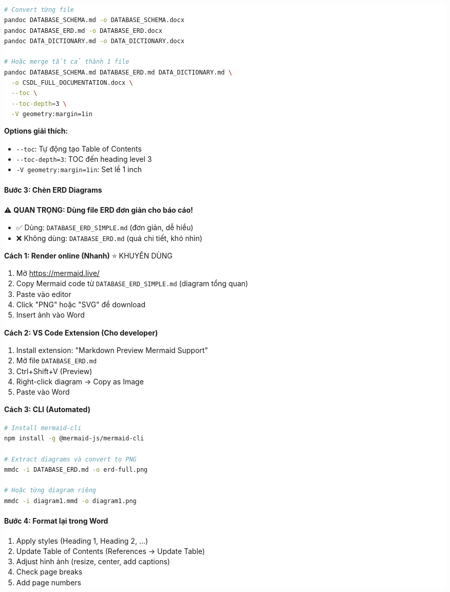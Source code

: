 ```bash
# Convert từng file
pandoc DATABASE_SCHEMA.md -o DATABASE_SCHEMA.docx
pandoc DATABASE_ERD.md -o DATABASE_ERD.docx
pandoc DATA_DICTIONARY.md -o DATA_DICTIONARY.docx

# Hoặc merge tất cả thành 1 file
pandoc DATABASE_SCHEMA.md DATABASE_ERD.md DATA_DICTIONARY.md \
  -o CSDL_FULL_DOCUMENTATION.docx \
  --toc \
  --toc-depth=3 \
  -V geometry:margin=1in
```

**Options giải thích:**
- `--toc`: Tự động tạo Table of Contents
- `--toc-depth=3`: TOC đến heading level 3
- `-V geometry:margin=1in`: Set lề 1 inch

#### **Bước 3: Chèn ERD Diagrams**

⚠️ **QUAN TRỌNG: Dùng file ERD đơn giản cho báo cáo!**
- ✅ Dùng: `DATABASE_ERD_SIMPLE.md` (đơn giản, dễ hiểu)
- ❌ Không dùng: `DATABASE_ERD.md` (quá chi tiết, khó nhìn)

**Cách 1: Render online (Nhanh)** ⭐ KHUYÊN DÙNG
1. Mở https://mermaid.live/
2. Copy Mermaid code từ `DATABASE_ERD_SIMPLE.md` (diagram tổng quan)
3. Paste vào editor
4. Click "PNG" hoặc "SVG" để download
5. Insert ảnh vào Word

**Cách 2: VS Code Extension (Cho developer)**
1. Install extension: "Markdown Preview Mermaid Support"
2. Mở file `DATABASE_ERD.md`
3. Ctrl+Shift+V (Preview)
4. Right-click diagram → Copy as Image
5. Paste vào Word

**Cách 3: CLI (Automated)**
```bash
# Install mermaid-cli
npm install -g @mermaid-js/mermaid-cli

# Extract diagrams và convert to PNG
mmdc -i DATABASE_ERD.md -o erd-full.png

# Hoặc từng diagram riêng
mmdc -i diagram1.mmd -o diagram1.png
```

#### **Bước 4: Format lại trong Word**

1. Apply styles (Heading 1, Heading 2, ...)
2. Update Table of Contents (References → Update Table)
3. Adjust hình ảnh (resize, center, add captions)
4. Check page breaks
5. Add page numbers
